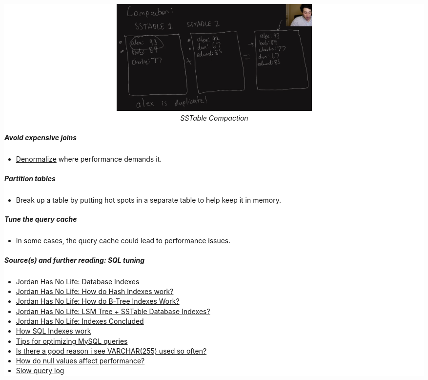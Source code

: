 <p align="center">
  <img src="images/sstable compaction.png" width=400>
  <br/>
  <i>SSTable Compaction</i>
</p>

##### Avoid expensive joins

* [Denormalize](#denormalization) where performance demands it.

##### Partition tables

* Break up a table by putting hot spots in a separate table to help keep it in memory.

##### Tune the query cache

* In some cases, the [query cache](https://dev.mysql.com/doc/refman/5.7/en/query-cache.html) could lead to [performance issues](https://www.percona.com/blog/2016/10/12/mysql-5-7-performance-tuning-immediately-after-installation/).

##### Source(s) and further reading: SQL tuning

* [Jordan Has No Life: Database Indexes](https://www.youtube.com/watch?v=Z2OaqmxiH20&list=PLjTveVh7FakLdTmm42TMxbN8PvVn5g4KJ&index=2)
* [Jordan Has No Life: How do Hash Indexes work?](https://www.youtube.com/watch?v=Z2OaqmxiH20&list=PLjTveVh7FakLdTmm42TMxbN8PvVn5g4KJ&index=3)
* [Jordan Has No Life: How do B-Tree Indexes Work?](https://www.youtube.com/watch?v=Z2OaqmxiH20&list=PLjTveVh7FakLdTmm42TMxbN8PvVn5g4KJ&index=4)
* [Jordan Has No Life: LSM Tree + SSTable Database Indexes?](https://www.youtube.com/watch?v=Z2OaqmxiH20&list=PLjTveVh7FakLdTmm42TMxbN8PvVn5g4KJ&index=5)
* [Jordan Has No Life: Indexes Concluded](https://www.youtube.com/watch?v=Z2OaqmxiH20&list=PLjTveVh7FakLdTmm42TMxbN8PvVn5g4KJ&index=6)
* [How SQL Indexes work](https://www.youtube.com/watch?v=YuRO9-rOgv4)
* [Tips for optimizing MySQL queries](http://aiddroid.com/10-tips-optimizing-mysql-queries-dont-suck/)
* [Is there a good reason i see VARCHAR(255) used so often?](http://stackoverflow.com/questions/1217466/is-there-a-good-reason-i-see-varchar255-used-so-often-as-opposed-to-another-l)
* [How do null values affect performance?](http://stackoverflow.com/questions/1017239/how-do-null-values-affect-performance-in-a-database-search)
* [Slow query log](http://dev.mysql.com/doc/refman/5.7/en/slow-query-log.html)
